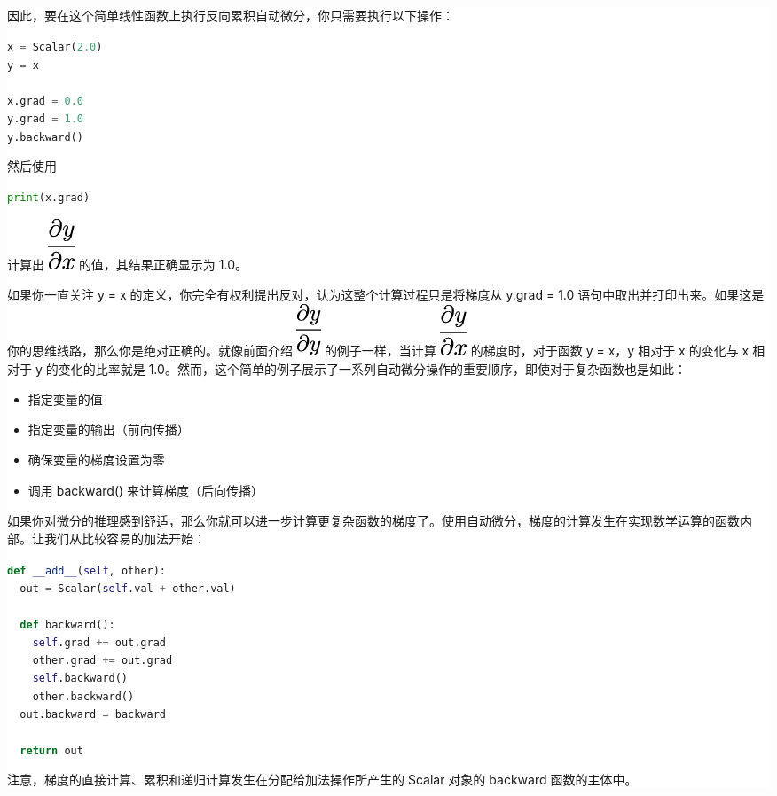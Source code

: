 因此，要在这个简单线性函数上执行反向累积自动微分，你只需要执行以下操作：

```py
x = Scalar(2.0)
y = x

x.grad = 0.0
y.grad = 1.0
y.backward()
```

然后使用

```py
print(x.grad)
```

计算出 ![006-01_EQ02](img/006-01_EQ02.png) 的值，其结果正确显示为 1.0。

如果你一直关注 y = x 的定义，你完全有权利提出反对，认为这整个计算过程只是将梯度从 y.grad = 1.0 语句中取出并打印出来。如果这是你的思维线路，那么你是绝对正确的。就像前面介绍 ![006-01_EQ03](img/006-01_EQ03.png) 的例子一样，当计算 ![006-01_EQ02](img/006-01_EQ02.png) 的梯度时，对于函数 y = x，y 相对于 x 的变化与 x 相对于 y 的变化的比率就是 1.0。然而，这个简单的例子展示了一系列自动微分操作的重要顺序，即使对于复杂函数也是如此：

+   指定变量的值

+   指定变量的输出（前向传播）

+   确保变量的梯度设置为零

+   调用 backward() 来计算梯度（后向传播）

如果你对微分的推理感到舒适，那么你就可以进一步计算更复杂函数的梯度了。使用自动微分，梯度的计算发生在实现数学运算的函数内部。让我们从比较容易的加法开始：

```py
def __add__(self, other):
  out = Scalar(self.val + other.val)

  def backward():    
    self.grad += out.grad   
    other.grad += out.grad    
    self.backward()              
    other.backward()        
  out.backward = backward   

  return out
```

注意，梯度的直接计算、累积和递归计算发生在分配给加法操作所产生的 Scalar 对象的 backward 函数的主体中。
